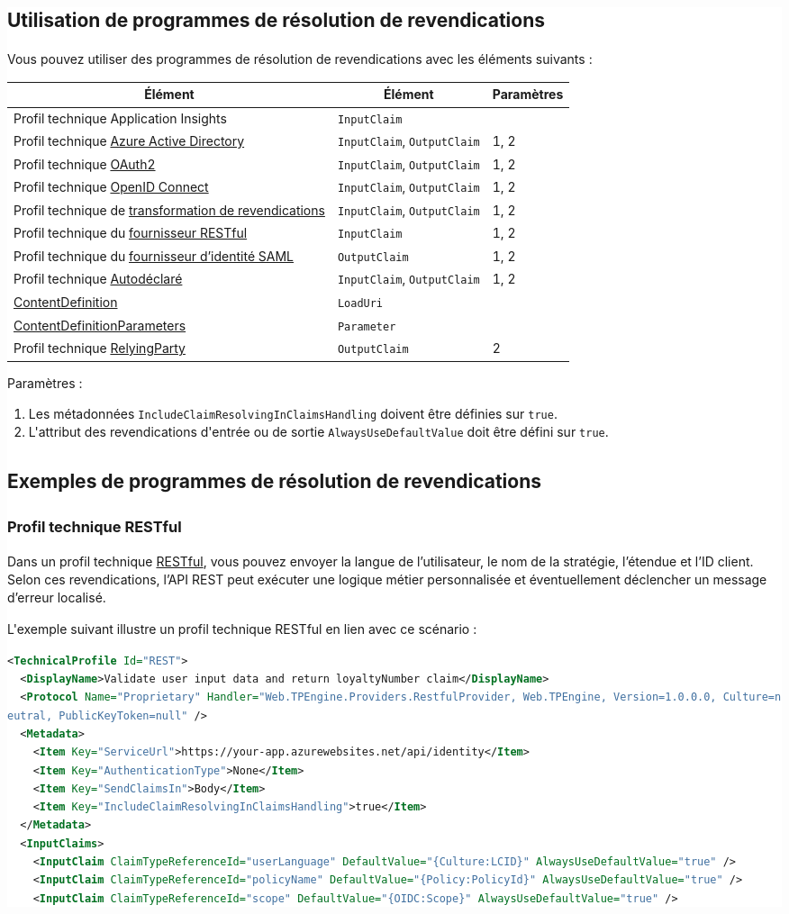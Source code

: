 
## <a name="using-claim-resolvers"></a>Utilisation de programmes de résolution de revendications

Vous pouvez utiliser des programmes de résolution de revendications avec les éléments suivants :

| Élément | Élément | Paramètres |
| ----- | ----------------------- | --------|
|Profil technique Application Insights |`InputClaim` | |
|Profil technique [Azure Active Directory](active-directory-technical-profile.md)| `InputClaim`, `OutputClaim`| 1, 2|
|Profil technique [OAuth2](oauth2-technical-profile.md)| `InputClaim`, `OutputClaim`| 1, 2|
|Profil technique [OpenID Connect](openid-connect-technical-profile.md)| `InputClaim`, `OutputClaim`| 1, 2|
|Profil technique de [transformation de revendications](claims-transformation-technical-profile.md)| `InputClaim`, `OutputClaim`| 1, 2|
|Profil technique du [fournisseur RESTful](restful-technical-profile.md)| `InputClaim`| 1, 2|
|Profil technique du [fournisseur d’identité SAML](saml-identity-provider-technical-profile.md)| `OutputClaim`| 1, 2|
|Profil technique [Autodéclaré](self-asserted-technical-profile.md)| `InputClaim`, `OutputClaim`| 1, 2|
|[ContentDefinition](contentdefinitions.md)| `LoadUri`| |
|[ContentDefinitionParameters](relyingparty.md#contentdefinitionparameters)| `Parameter` | |
|Profil technique [RelyingParty](relyingparty.md#technicalprofile)| `OutputClaim`| 2 |

Paramètres :
1. Les métadonnées `IncludeClaimResolvingInClaimsHandling` doivent être définies sur `true`.
1. L'attribut des revendications d'entrée ou de sortie `AlwaysUseDefaultValue` doit être défini sur `true`.

## <a name="claim-resolvers-samples"></a>Exemples de programmes de résolution de revendications

### <a name="restful-technical-profile"></a>Profil technique RESTful

Dans un profil technique [RESTful](restful-technical-profile.md), vous pouvez envoyer la langue de l’utilisateur, le nom de la stratégie, l’étendue et l’ID client. Selon ces revendications, l’API REST peut exécuter une logique métier personnalisée et éventuellement déclencher un message d’erreur localisé.

L'exemple suivant illustre un profil technique RESTful en lien avec ce scénario :

```xml
<TechnicalProfile Id="REST">
  <DisplayName>Validate user input data and return loyaltyNumber claim</DisplayName>
  <Protocol Name="Proprietary" Handler="Web.TPEngine.Providers.RestfulProvider, Web.TPEngine, Version=1.0.0.0, Culture=neutral, PublicKeyToken=null" />
  <Metadata>
    <Item Key="ServiceUrl">https://your-app.azurewebsites.net/api/identity</Item>
    <Item Key="AuthenticationType">None</Item>
    <Item Key="SendClaimsIn">Body</Item>
    <Item Key="IncludeClaimResolvingInClaimsHandling">true</Item>
  </Metadata>
  <InputClaims>
    <InputClaim ClaimTypeReferenceId="userLanguage" DefaultValue="{Culture:LCID}" AlwaysUseDefaultValue="true" />
    <InputClaim ClaimTypeReferenceId="policyName" DefaultValue="{Policy:PolicyId}" AlwaysUseDefaultValue="true" />
    <InputClaim ClaimTypeReferenceId="scope" DefaultValue="{OIDC:Scope}" AlwaysUseDefaultValue="true" />
```